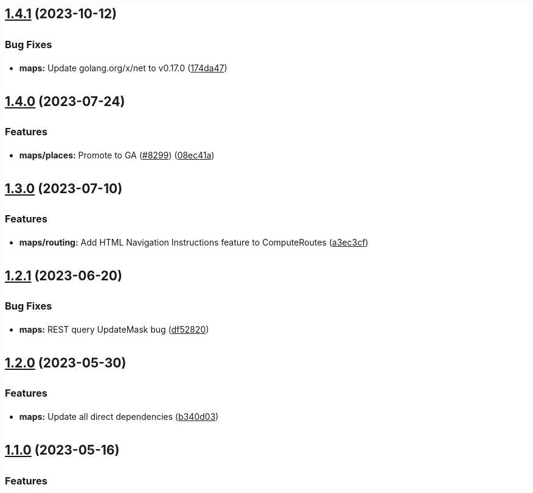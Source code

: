 ## [1.4.1](https://github.com/googleapis/google-cloud-go/compare/maps/v1.4.0...maps/v1.4.1) (2023-10-12)


### Bug Fixes

* **maps:** Update golang.org/x/net to v0.17.0 ([174da47](https://github.com/googleapis/google-cloud-go/commit/174da47254fefb12921bbfc65b7829a453af6f5d))

## [1.4.0](https://github.com/googleapis/google-cloud-go/compare/maps/v1.3.0...maps/v1.4.0) (2023-07-24)


### Features

* **maps/places:** Promote to GA ([#8299](https://github.com/googleapis/google-cloud-go/issues/8299)) ([08ec41a](https://github.com/googleapis/google-cloud-go/commit/08ec41aba981874a7b86a9a941b07f9eb2fc6ce1))

## [1.3.0](https://github.com/googleapis/google-cloud-go/compare/maps/v1.2.1...maps/v1.3.0) (2023-07-10)


### Features

* **maps/routing:** Add HTML Navigation Instructions feature to ComputeRoutes ([a3ec3cf](https://github.com/googleapis/google-cloud-go/commit/a3ec3cf858c7d9154338ac4cd8a9a068dc7a7f4d))

## [1.2.1](https://github.com/googleapis/google-cloud-go/compare/maps/v1.2.0...maps/v1.2.1) (2023-06-20)


### Bug Fixes

* **maps:** REST query UpdateMask bug ([df52820](https://github.com/googleapis/google-cloud-go/commit/df52820b0e7721954809a8aa8700b93c5662dc9b))

## [1.2.0](https://github.com/googleapis/google-cloud-go/compare/maps/v1.1.0...maps/v1.2.0) (2023-05-30)


### Features

* **maps:** Update all direct dependencies ([b340d03](https://github.com/googleapis/google-cloud-go/commit/b340d030f2b52a4ce48846ce63984b28583abde6))

## [1.1.0](https://github.com/googleapis/google-cloud-go/compare/maps/v1.0.1...maps/v1.1.0) (2023-05-16)


### Features
